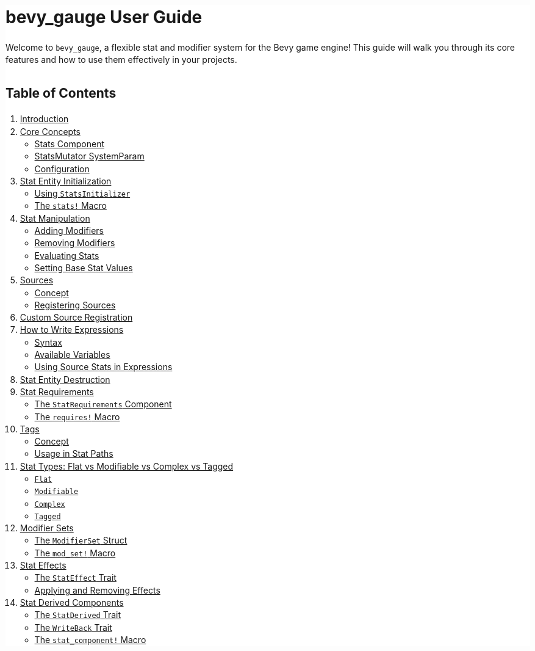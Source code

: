 # bevy_gauge User Guide

Welcome to `bevy_gauge`, a flexible stat and modifier system for the Bevy game engine! This guide will walk you through its core features and how to use them effectively in your projects.

## Table of Contents

1.  [Introduction](#introduction)
2.  [Core Concepts](#core-concepts)
    *   [Stats Component](#stats-component)
    *   [StatsMutator SystemParam](#StatsMutator-systemparam)
    *   [Configuration](#configuration)
3.  [Stat Entity Initialization](#stat-entity-initialization)
    *   [Using `StatsInitializer`](#using-statsinitializer)
    *   [The `stats!` Macro](#the-stats-macro)
4.  [Stat Manipulation](#stat-manipulation)
    *   [Adding Modifiers](#adding-modifiers)
    *   [Removing Modifiers](#removing-modifiers)
    *   [Evaluating Stats](#evaluating-stats)
    *   [Setting Base Stat Values](#setting-base-stat-values)
5.  [Sources](#sources)
    *   [Concept](#concept)
    *   [Registering Sources](#registering-sources)
6.  [Custom Source Registration](#custom-source-registration)
7.  [How to Write Expressions](#how-to-write-expressions)
    *   [Syntax](#syntax)
    *   [Available Variables](#available-variables)
    *   [Using Source Stats in Expressions](#using-source-stats-in-expressions)
8.  [Stat Entity Destruction](#stat-entity-destruction)
9.  [Stat Requirements](#stat-requirements)
    *   [The `StatRequirements` Component](#the-statrequirements-component)
    *   [The `requires!` Macro](#the-requires-macro)
10. [Tags](#tags)
    *   [Concept](#concept-1)
    *   [Usage in Stat Paths](#usage-in-stat-paths)
11. [Stat Types: Flat vs Modifiable vs Complex vs Tagged](#stat-types-flat-vs-modifiable-vs-complex-vs-tagged)
    *   [`Flat`](#flat)
    *   [`Modifiable`](#modifiable)
    *   [`Complex`](#complex)
    *   [`Tagged`](#tagged)
12. [Modifier Sets](#modifier-sets)
    *   [The `ModifierSet` Struct](#the-modifierset-struct)
    *   [The `mod_set!` Macro](#the-modifier_set-macro)
13. [Stat Effects](#stat-effects)
    *   [The `StatEffect` Trait](#the-stateffect-trait)
    *   [Applying and Removing Effects](#applying-and-removing-effects)
14. [Stat Derived Components](#stat-derived-components)
    *   [The `StatDerived` Trait](#the-statderived-trait)
    *   [The `WriteBack` Trait](#the-writeback-trait)
    *   [The `stat_component!` Macro](#the-stat_component-macro)
